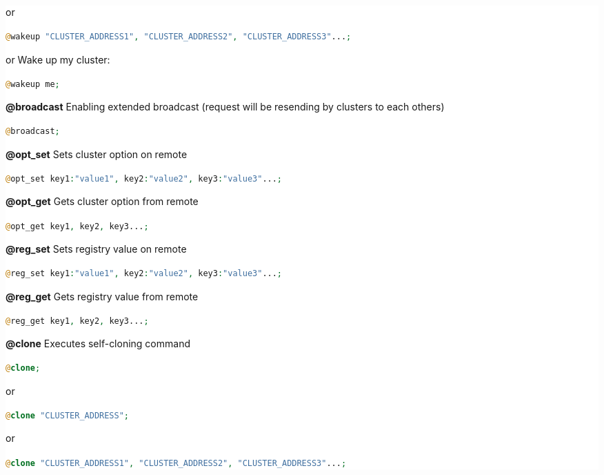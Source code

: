 or
```php
@wakeup "CLUSTER_ADDRESS1", "CLUSTER_ADDRESS2", "CLUSTER_ADDRESS3"...;
```

or
Wake up my cluster:
```php
@wakeup me;
```


**@broadcast**
Enabling extended broadcast (request will be resending by clusters to each others)
```php
@broadcast;
```


**@opt_set**
Sets cluster option on remote
```php
@opt_set key1:"value1", key2:"value2", key3:"value3"...;
```


**@opt_get**
Gets cluster option from remote
```php
@opt_get key1, key2, key3...;
```


**@reg_set**
Sets registry value on remote
```php
@reg_set key1:"value1", key2:"value2", key3:"value3"...;
```


**@reg_get**
Gets registry value from remote
```php
@reg_get key1, key2, key3...;
```


**@clone**
Executes self-cloning command
```php
@clone;
```

or
```php
@clone "CLUSTER_ADDRESS";
```

or
```php
@clone "CLUSTER_ADDRESS1", "CLUSTER_ADDRESS2", "CLUSTER_ADDRESS3"...;
```
